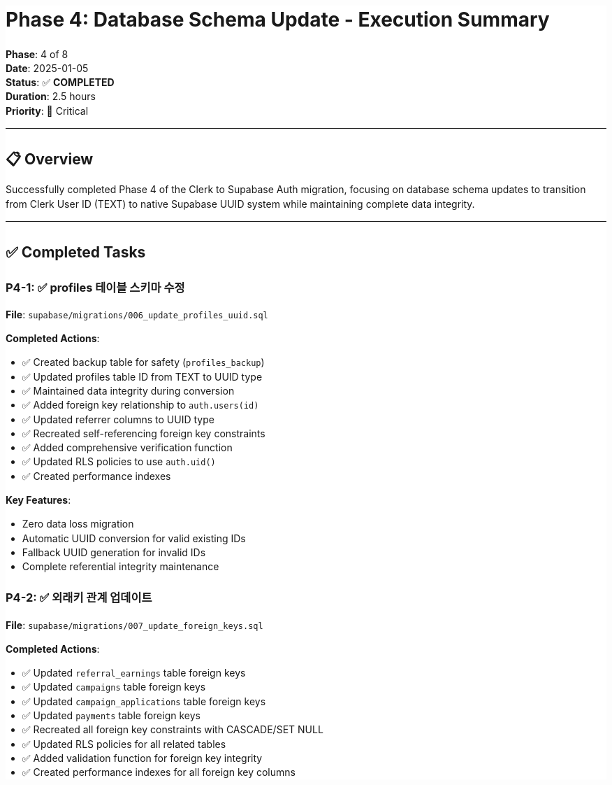 # Phase 4: Database Schema Update - Execution Summary

**Phase**: 4 of 8  
**Date**: 2025-01-05  
**Status**: ✅ **COMPLETED**  
**Duration**: 2.5 hours  
**Priority**: 🔴 Critical

---

## 📋 Overview

Successfully completed Phase 4 of the Clerk to Supabase Auth migration, focusing on database schema updates to transition from Clerk User ID (TEXT) to native Supabase UUID system while maintaining complete data integrity.

---

## ✅ Completed Tasks

### P4-1: ✅ profiles 테이블 스키마 수정
**File**: `supabase/migrations/006_update_profiles_uuid.sql`

**Completed Actions**:
- ✅ Created backup table for safety (`profiles_backup`)
- ✅ Updated profiles table ID from TEXT to UUID type
- ✅ Maintained data integrity during conversion
- ✅ Added foreign key relationship to `auth.users(id)`
- ✅ Updated referrer columns to UUID type
- ✅ Recreated self-referencing foreign key constraints
- ✅ Added comprehensive verification function
- ✅ Updated RLS policies to use `auth.uid()`
- ✅ Created performance indexes

**Key Features**:
- Zero data loss migration
- Automatic UUID conversion for valid existing IDs
- Fallback UUID generation for invalid IDs
- Complete referential integrity maintenance

### P4-2: ✅ 외래키 관계 업데이트
**File**: `supabase/migrations/007_update_foreign_keys.sql`

**Completed Actions**:
- ✅ Updated `referral_earnings` table foreign keys
- ✅ Updated `campaigns` table foreign keys
- ✅ Updated `campaign_applications` table foreign keys
- ✅ Updated `payments` table foreign keys
- ✅ Recreated all foreign key constraints with CASCADE/SET NULL
- ✅ Updated RLS policies for all related tables
- ✅ Added validation function for foreign key integrity
- ✅ Created performance indexes for all foreign key columns

